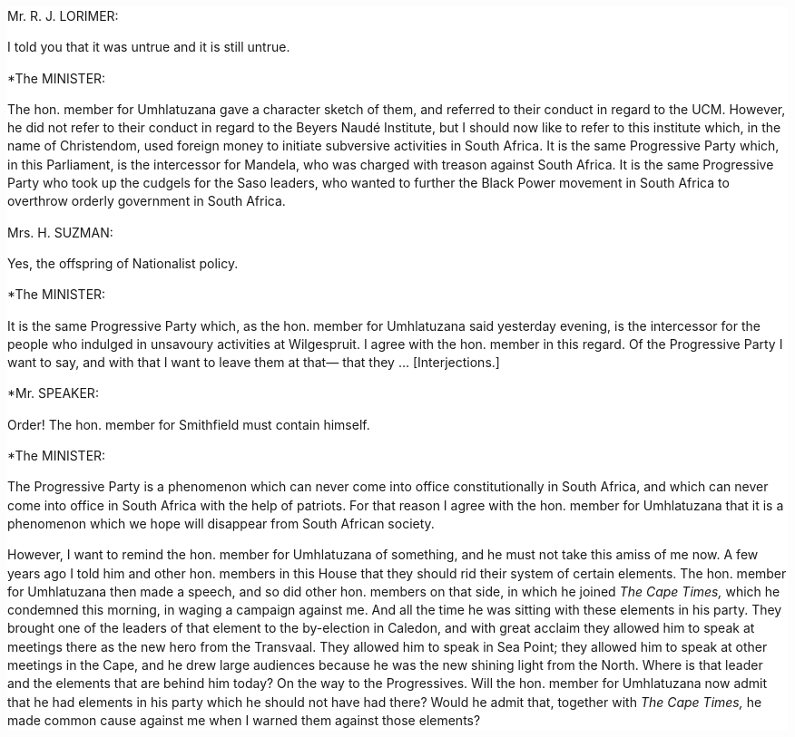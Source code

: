 </speech>

<speech by="#lorimer">

<from>Mr. <person refersTo="hansard_za">R. J. LORIMER</person>:</from>

<p>I told you that it was untrue and it is still untrue.</p>

</speech>

<speech by="#minister">

<from>*The <person refersTo="hansard_za">MINISTER</person>:</from>

<p>The hon. member for Umhlatuzana gave a character sketch of them, and referred to their conduct in regard to the UCM. However, he did not refer to their conduct in regard to the Beyers Naud&#x00E9; Institute, but I should now like to refer to this institute which, in the name of Christendom, used foreign money to initiate subversive activities in South Africa. It is the same Progressive Party which, in this Parliament, is the intercessor for Mandela, who was charged with treason against South Africa. It is the same Progressive Party who took up the cudgels for the Saso leaders, who wanted to further the Black Power movement in South Africa to overthrow orderly government in South Africa.</p>

</speech>

<speech by="#suzman">

<from>Mrs. <person refersTo="hansard_za">H. SUZMAN</person>:</from>

<p>Yes, the offspring of Nationalist policy.</p>

</speech>

<speech by="#minister">

<from>*The <person refersTo="hansard_za">MINISTER</person>:</from>

<p>It is the same Progressive Party which, as the hon. member for Umhlatuzana said yesterday evening, is the intercessor for the people who indulged in unsavoury activities at Wilgespruit. I agree with the hon. member in this regard. Of the Progressive Party I want to say, and with that I want to leave them at that&#x2014; that they &#x2026; [Interjections.]</p>

</speech>

<speech by="#speaker">

<from>*Mr. <person refersTo="hansard_za">SPEAKER</person>:</from>

<p>Order! The hon. member for Smithfield must contain himself.</p>

</speech>

<speech by="#minister">

<from>*The <person refersTo="hansard_za">MINISTER</person>:</from>

<p>The Progressive Party is a phenomenon which can never come into office constitutionally in South Africa, and which can never come into office in South Africa with the help of patriots. For that reason I agree with the hon. member for Umhlatuzana that it is a phenomenon which we hope will disappear from South African society.</p>

<p>However, I want to remind the hon. member for Umhlatuzana of something, and he must not take this amiss of me now. A few years ago I told him and other hon. members in this House that they <span class="col_8575-8576" refersTo="page_1171"/>should rid their system of certain elements. The hon. member for Umhlatuzana then made a speech, and so did other hon. members on that side, in which he joined <i>The Cape Times,</i> which he condemned this morning, in waging a campaign against me. And all the time he was sitting with these elements in his party. They brought one of the leaders of that element to the by-election in Caledon, and with great acclaim they allowed him to speak at meetings there as the new hero from the Transvaal. They allowed him to speak in Sea Point; they allowed him to speak at other meetings in the Cape, and he drew large audiences because he was the new shining light from the North. Where is that leader and the elements that are behind him today? On the way to the Progressives. Will the hon. member for Umhlatuzana now admit that he had elements in his party which he should not have had there? Would he admit that, together with <i>The Cape Times,</i> he made common cause against me when I warned them against those elements?</p>
